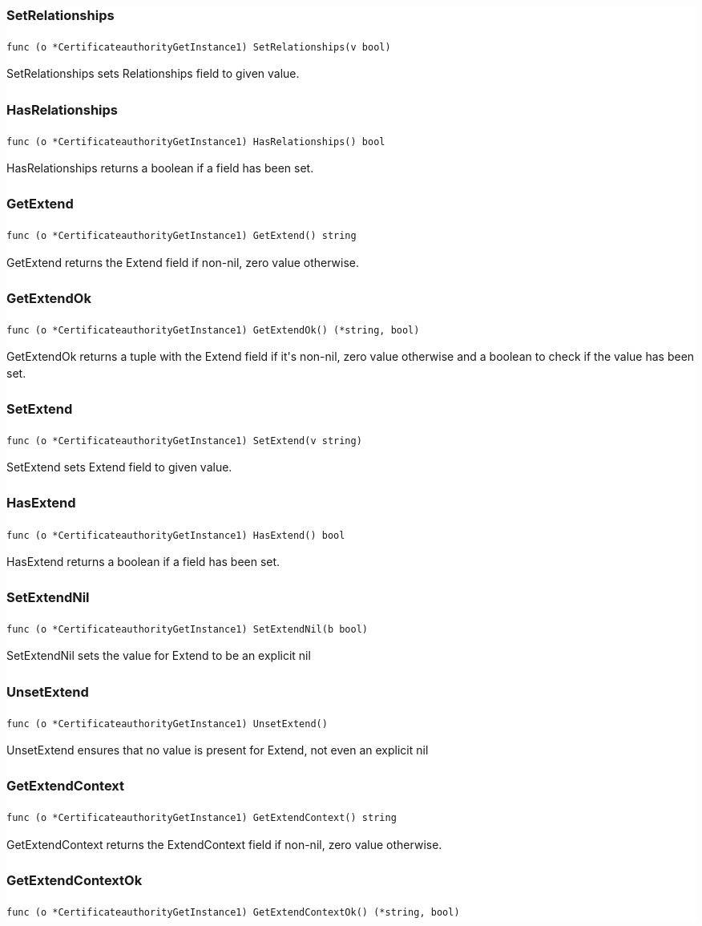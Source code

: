 ### SetRelationships

`func (o *CertificateauthorityGetInstance1) SetRelationships(v bool)`

SetRelationships sets Relationships field to given value.

### HasRelationships

`func (o *CertificateauthorityGetInstance1) HasRelationships() bool`

HasRelationships returns a boolean if a field has been set.

### GetExtend

`func (o *CertificateauthorityGetInstance1) GetExtend() string`

GetExtend returns the Extend field if non-nil, zero value otherwise.

### GetExtendOk

`func (o *CertificateauthorityGetInstance1) GetExtendOk() (*string, bool)`

GetExtendOk returns a tuple with the Extend field if it's non-nil, zero value otherwise
and a boolean to check if the value has been set.

### SetExtend

`func (o *CertificateauthorityGetInstance1) SetExtend(v string)`

SetExtend sets Extend field to given value.

### HasExtend

`func (o *CertificateauthorityGetInstance1) HasExtend() bool`

HasExtend returns a boolean if a field has been set.

### SetExtendNil

`func (o *CertificateauthorityGetInstance1) SetExtendNil(b bool)`

 SetExtendNil sets the value for Extend to be an explicit nil

### UnsetExtend
`func (o *CertificateauthorityGetInstance1) UnsetExtend()`

UnsetExtend ensures that no value is present for Extend, not even an explicit nil
### GetExtendContext

`func (o *CertificateauthorityGetInstance1) GetExtendContext() string`

GetExtendContext returns the ExtendContext field if non-nil, zero value otherwise.

### GetExtendContextOk

`func (o *CertificateauthorityGetInstance1) GetExtendContextOk() (*string, bool)`
